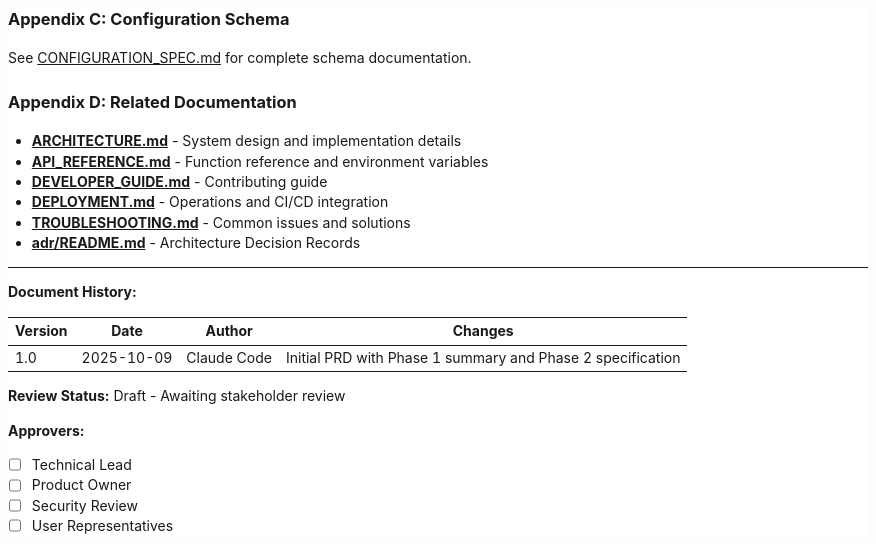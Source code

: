 ### Appendix C: Configuration Schema

See [CONFIGURATION_SPEC.md](CONFIGURATION_SPEC.md) for complete schema documentation.

### Appendix D: Related Documentation

- **[ARCHITECTURE.md](ARCHITECTURE.md)** - System design and implementation details
- **[API_REFERENCE.md](API_REFERENCE.md)** - Function reference and environment variables
- **[DEVELOPER_GUIDE.md](DEVELOPER_GUIDE.md)** - Contributing guide
- **[DEPLOYMENT.md](DEPLOYMENT.md)** - Operations and CI/CD integration
- **[TROUBLESHOOTING.md](TROUBLESHOOTING.md)** - Common issues and solutions
- **[adr/README.md](adr/README.md)** - Architecture Decision Records

---

**Document History:**

| Version | Date | Author | Changes |
|---------|------|--------|---------|
| 1.0 | 2025-10-09 | Claude Code | Initial PRD with Phase 1 summary and Phase 2 specification |

**Review Status:** Draft - Awaiting stakeholder review

**Approvers:**
- [ ] Technical Lead
- [ ] Product Owner
- [ ] Security Review
- [ ] User Representatives
